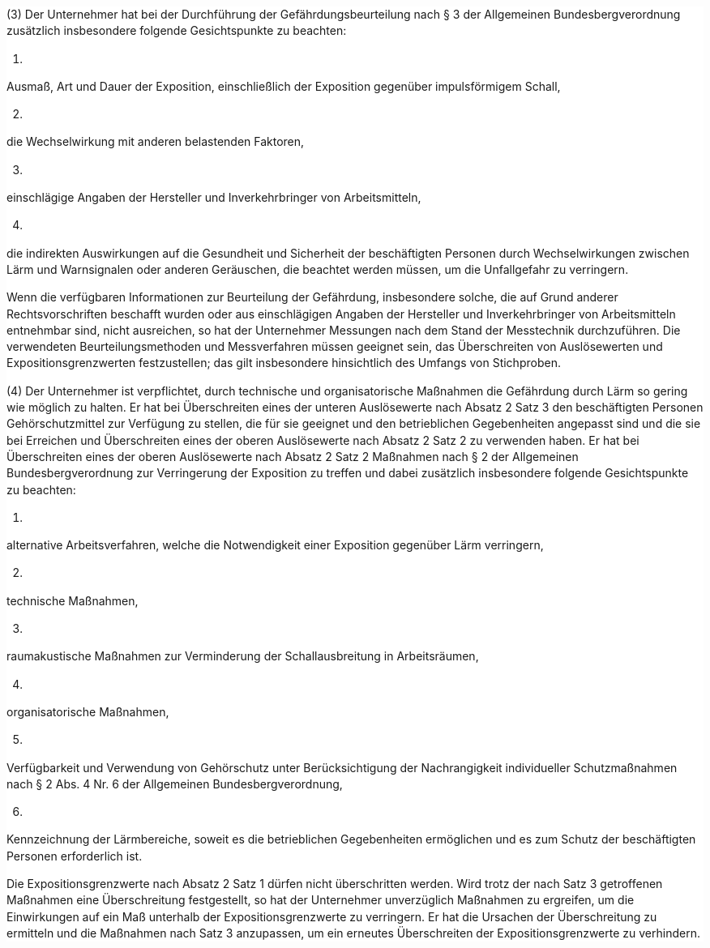 (3) Der Unternehmer hat bei der Durchführung der Gefährdungsbeurteilung nach § 3 der Allgemeinen Bundesbergverordnung zusätzlich insbesondere folgende Gesichtspunkte zu beachten:

1.  
Ausmaß, Art und Dauer der Exposition, einschließlich der Exposition gegenüber impulsförmigem Schall,

2.  
die Wechselwirkung mit anderen belastenden Faktoren,

3.  
einschlägige Angaben der Hersteller und Inverkehrbringer von Arbeitsmitteln,

4.  
die indirekten Auswirkungen auf die Gesundheit und Sicherheit der beschäftigten Personen durch Wechselwirkungen zwischen Lärm und Warnsignalen oder anderen Geräuschen, die beachtet werden müssen, um die Unfallgefahr zu verringern.

Wenn die verfügbaren Informationen zur Beurteilung der Gefährdung, insbesondere solche, die auf Grund anderer Rechtsvorschriften beschafft wurden oder aus einschlägigen Angaben der Hersteller und Inverkehrbringer von Arbeitsmitteln entnehmbar sind, nicht ausreichen, so hat der Unternehmer Messungen nach dem Stand der Messtechnik durchzuführen. Die verwendeten Beurteilungsmethoden und Messverfahren müssen geeignet sein, das Überschreiten von Auslösewerten und Expositionsgrenzwerten festzustellen; das gilt insbesondere hinsichtlich des Umfangs von Stichproben.

(4) Der Unternehmer ist verpflichtet, durch technische und organisatorische Maßnahmen die Gefährdung durch Lärm so gering wie möglich zu halten. Er hat bei Überschreiten eines der unteren Auslösewerte nach Absatz 2 Satz 3 den beschäftigten Personen Gehörschutzmittel zur Verfügung zu stellen, die für sie geeignet und den betrieblichen Gegebenheiten angepasst sind und die sie bei Erreichen und Überschreiten eines der oberen Auslösewerte nach Absatz 2 Satz 2 zu verwenden haben. Er hat bei Überschreiten eines der oberen Auslösewerte nach Absatz 2 Satz 2 Maßnahmen nach § 2 der Allgemeinen Bundesbergverordnung zur Verringerung der Exposition zu treffen und dabei zusätzlich insbesondere folgende Gesichtspunkte zu beachten:

1.  
alternative Arbeitsverfahren, welche die Notwendigkeit einer Exposition gegenüber Lärm verringern,

2.  
technische Maßnahmen,

3.  
raumakustische Maßnahmen zur Verminderung der Schallausbreitung in Arbeitsräumen,

4.  
organisatorische Maßnahmen,

5.  
Verfügbarkeit und Verwendung von Gehörschutz unter Berücksichtigung der Nachrangigkeit individueller Schutzmaßnahmen nach § 2 Abs. 4 Nr. 6 der Allgemeinen Bundesbergverordnung,

6.  
Kennzeichnung der Lärmbereiche, soweit es die betrieblichen Gegebenheiten ermöglichen und es zum Schutz der beschäftigten Personen erforderlich ist.

Die Expositionsgrenzwerte nach Absatz 2 Satz 1 dürfen nicht überschritten werden. Wird trotz der nach Satz 3 getroffenen Maßnahmen eine Überschreitung festgestellt, so hat der Unternehmer unverzüglich Maßnahmen zu ergreifen, um die Einwirkungen auf ein Maß unterhalb der Expositionsgrenzwerte zu verringern. Er hat die Ursachen der Überschreitung zu ermitteln und die Maßnahmen nach Satz 3 anzupassen, um ein erneutes Überschreiten der Expositionsgrenzwerte zu verhindern.
